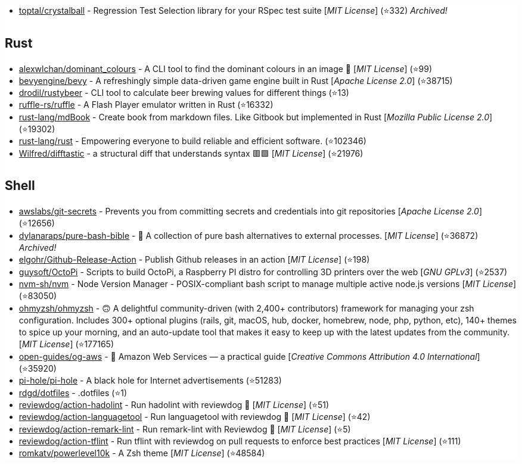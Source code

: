   - [toptal/crystalball](https://github.com/toptal/crystalball) - Regression Test Selection library for your RSpec test suite \[*MIT License*\] (⭐️332) *Archived!*

## Rust

  - [alexwlchan/dominant_colours](https://github.com/alexwlchan/dominant_colours) - A CLI tool to find the dominant colours in an image 🎨 \[*MIT License*\] (⭐️99)
  - [bevyengine/bevy](https://github.com/bevyengine/bevy) - A refreshingly simple data-driven game engine built in Rust \[*Apache License 2.0*\] (⭐️38715)
  - [drodil/rustybeer](https://github.com/drodil/rustybeer) - CLI tool to calculate beer brewing values for different things (⭐️13)
  - [ruffle-rs/ruffle](https://github.com/ruffle-rs/ruffle) - A Flash Player emulator written in Rust (⭐️16332)
  - [rust-lang/mdBook](https://github.com/rust-lang/mdBook) - Create book from markdown files. Like Gitbook but implemented in Rust \[*Mozilla Public License 2.0*\] (⭐️19302)
  - [rust-lang/rust](https://github.com/rust-lang/rust) - Empowering everyone to build reliable and efficient software. (⭐️102346)
  - [Wilfred/difftastic](https://github.com/Wilfred/difftastic) - a structural diff that understands syntax 🟥🟩 \[*MIT License*\] (⭐️21976)

## Shell

  - [awslabs/git-secrets](https://github.com/awslabs/git-secrets) - Prevents you from committing secrets and credentials into git repositories \[*Apache License 2.0*\] (⭐️12656)
  - [dylanaraps/pure-bash-bible](https://github.com/dylanaraps/pure-bash-bible) - 📖 A collection of pure bash alternatives to external processes. \[*MIT License*\] (⭐️36872) *Archived!*
  - [elgohr/Github-Release-Action](https://github.com/elgohr/Github-Release-Action) - Publish Github releases in an action \[*MIT License*\] (⭐️198)
  - [guysoft/OctoPi](https://github.com/guysoft/OctoPi) - Scripts to build OctoPi, a Raspberry PI distro for controlling 3D printers over the web \[*GNU GPLv3*\] (⭐️2537)
  - [nvm-sh/nvm](https://github.com/nvm-sh/nvm) - Node Version Manager - POSIX-compliant bash script to manage multiple active node.js versions \[*MIT License*\] (⭐️83050)
  - [ohmyzsh/ohmyzsh](https://github.com/ohmyzsh/ohmyzsh) - 🙃   A delightful community-driven (with 2,400+ contributors) framework for managing your zsh configuration. Includes 300+ optional plugins (rails, git, macOS, hub, docker, homebrew, node, php, python, etc), 140+ themes to spice up your morning, and an auto-update tool that makes it easy to keep up with the latest updates from the community. \[*MIT License*\] (⭐️177165)
  - [open-guides/og-aws](https://github.com/open-guides/og-aws) - 📙 Amazon Web Services — a practical guide \[*Creative Commons Attribution 4.0 International*\] (⭐️35920)
  - [pi-hole/pi-hole](https://github.com/pi-hole/pi-hole) - A black hole for Internet advertisements (⭐️51283)
  - [rdgd/dotfiles](https://github.com/rdgd/dotfiles) - .dotfiles (⭐️1)
  - [reviewdog/action-hadolint](https://github.com/reviewdog/action-hadolint) - Run hadolint with reviewdog 🐶 \[*MIT License*\] (⭐️51)
  - [reviewdog/action-languagetool](https://github.com/reviewdog/action-languagetool) - Run languagetool with reviewdog :dog: \[*MIT License*\] (⭐️42)
  - [reviewdog/action-remark-lint](https://github.com/reviewdog/action-remark-lint) - Run remark-lint with Reviewdog :dog: \[*MIT License*\] (⭐️5)
  - [reviewdog/action-tflint](https://github.com/reviewdog/action-tflint) - Run tflint with reviewdog on pull requests to enforce best practices \[*MIT License*\] (⭐️111)
  - [romkatv/powerlevel10k](https://github.com/romkatv/powerlevel10k) - A Zsh theme \[*MIT License*\] (⭐️48584)
